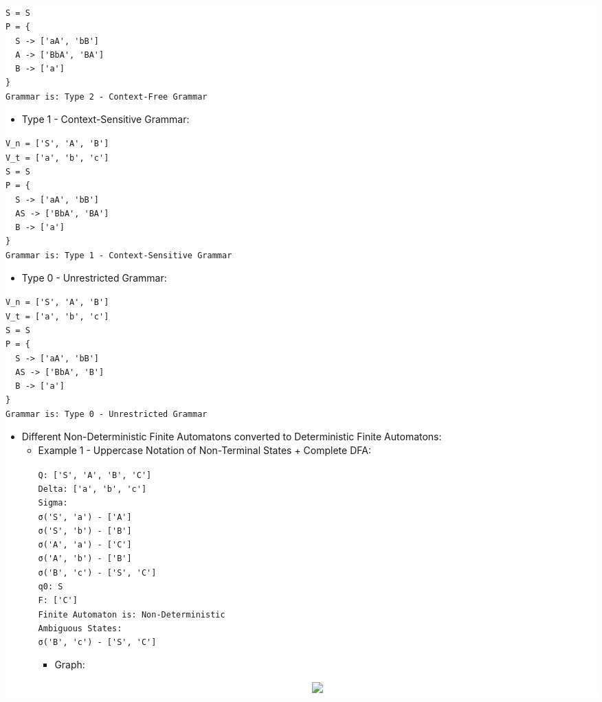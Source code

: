   ```
  S = S
  P = {
    S -> ['aA', 'bB']
    A -> ['BbA', 'BA']
    B -> ['a']
  }
  Grammar is: Type 2 - Context-Free Grammar
  ```
  * Type 1 - Context-Sensitive Grammar:
  ```
  V_n = ['S', 'A', 'B']
  V_t = ['a', 'b', 'c']
  S = S
  P = {
    S -> ['aA', 'bB']
    AS -> ['BbA', 'BA']
    B -> ['a']
  }
  Grammar is: Type 1 - Context-Sensitive Grammar
  ```
  * Type 0 - Unrestricted Grammar:
  ```
  V_n = ['S', 'A', 'B']
  V_t = ['a', 'b', 'c']
  S = S
  P = {
    S -> ['aA', 'bB']
    AS -> ['BbA', 'B']
    B -> ['a']
  }
  Grammar is: Type 0 - Unrestricted Grammar
  ```
* Different Non-Deterministic Finite Automatons converted to Deterministic Finite Automatons:
  * Example 1 - Uppercase Notation of Non-Terminal States + Complete DFA:
    ```
    Q: ['S', 'A', 'B', 'C']
    Delta: ['a', 'b', 'c']
    Sigma:
    σ('S', 'a') - ['A']
    σ('S', 'b') - ['B']
    σ('A', 'a') - ['C']
    σ('A', 'b') - ['B']
    σ('B', 'c') - ['S', 'C']
    q0: S
    F: ['C']
    Finite Automaton is: Non-Deterministic
    Ambiguous States:
    σ('B', 'c') - ['S', 'C']
    ```
    * Graph:
    <p align="center">
      <img src="./Graph_Representation/NFA_to_DFA_example_1_complete.png" />
    </p>
    